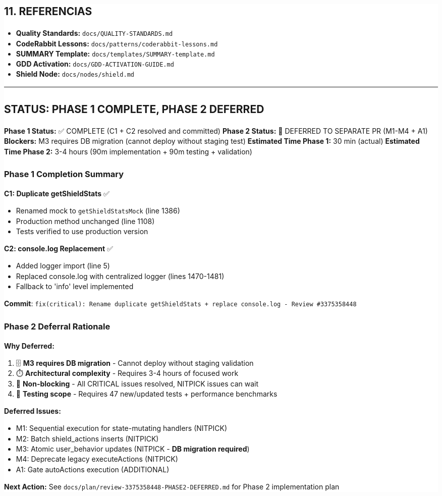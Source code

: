 
## 11. REFERENCIAS

- **Quality Standards:** `docs/QUALITY-STANDARDS.md`
- **CodeRabbit Lessons:** `docs/patterns/coderabbit-lessons.md`
- **SUMMARY Template:** `docs/templates/SUMMARY-template.md`
- **GDD Activation:** `docs/GDD-ACTIVATION-GUIDE.md`
- **Shield Node:** `docs/nodes/shield.md`

---

## STATUS: PHASE 1 COMPLETE, PHASE 2 DEFERRED

**Phase 1 Status:** ✅ COMPLETE (C1 + C2 resolved and committed)
**Phase 2 Status:** 🔄 DEFERRED TO SEPARATE PR (M1-M4 + A1)
**Blockers:** M3 requires DB migration (cannot deploy without staging test)
**Estimated Time Phase 1:** 30 min (actual)
**Estimated Time Phase 2:** 3-4 hours (90m implementation + 90m testing + validation)

### Phase 1 Completion Summary

**C1: Duplicate getShieldStats** ✅
- Renamed mock to `getShieldStatsMock` (line 1386)
- Production method unchanged (line 1108)
- Tests verified to use production version

**C2: console.log Replacement** ✅
- Added logger import (line 5)
- Replaced console.log with centralized logger (lines 1470-1481)
- Fallback to 'info' level implemented

**Commit**: `fix(critical): Rename duplicate getShieldStats + replace console.log - Review #3375358448`

### Phase 2 Deferral Rationale

**Why Deferred:**
1. 🗄️ **M3 requires DB migration** - Cannot deploy without staging validation
2. ⏱️ **Architectural complexity** - Requires 3-4 hours of focused work
3. 🎯 **Non-blocking** - All CRITICAL issues resolved, NITPICK issues can wait
4. 🧪 **Testing scope** - Requires 47 new/updated tests + performance benchmarks

**Deferred Issues:**
- M1: Sequential execution for state-mutating handlers (NITPICK)
- M2: Batch shield_actions inserts (NITPICK)
- M3: Atomic user_behavior updates (NITPICK - **DB migration required**)
- M4: Deprecate legacy executeActions (NITPICK)
- A1: Gate autoActions execution (ADDITIONAL)

**Next Action:** See `docs/plan/review-3375358448-PHASE2-DEFERRED.md` for Phase 2 implementation plan
